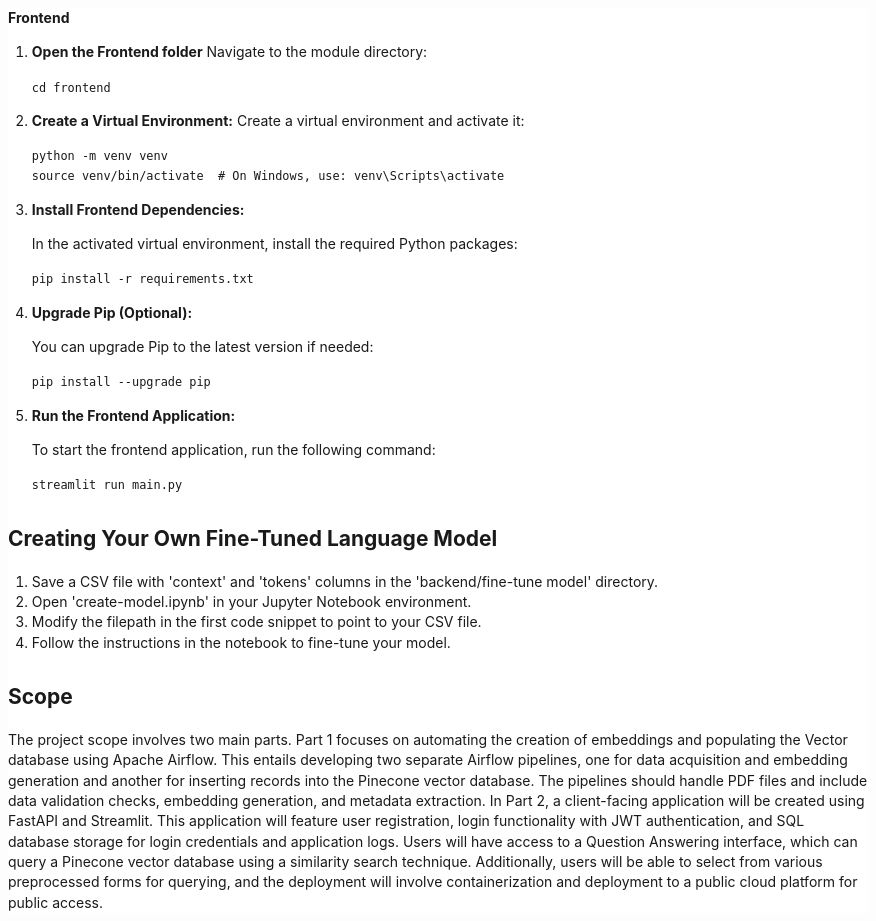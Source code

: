 **Frontend**

1. **Open the Frontend folder**
    Navigate to the module directory:
   ```
   cd frontend
   ```

2. **Create a Virtual Environment:**
    Create a virtual environment and activate it:
   ```
   python -m venv venv
   source venv/bin/activate  # On Windows, use: venv\Scripts\activate
   ```

3. **Install Frontend Dependencies:**

   In the activated virtual environment, install the required Python packages:

   ```shell
   pip install -r requirements.txt
   ```

4. **Upgrade Pip (Optional):**

   You can upgrade Pip to the latest version if needed:

   ```shell
   pip install --upgrade pip
   ```

5. **Run the Frontend Application:**

   To start the frontend application, run the following command:

   ```shell
   streamlit run main.py
   ```

## Creating Your Own Fine-Tuned Language Model

1. Save a CSV file with 'context' and 'tokens' columns in the 'backend/fine-tune model' directory.
2. Open 'create-model.ipynb' in your Jupyter Notebook environment.
3. Modify the filepath in the first code snippet to point to your CSV file.
4. Follow the instructions in the notebook to fine-tune your model.


## Scope
The project scope involves two main parts. Part 1 focuses on automating the creation of embeddings and populating the Vector database using Apache Airflow. This entails developing two separate Airflow pipelines, one for data acquisition and embedding generation and another for inserting records into the Pinecone vector database. The pipelines should handle PDF files and include data validation checks, embedding generation, and metadata extraction. In Part 2, a client-facing application will be created using FastAPI and Streamlit. This application will feature user registration, login functionality with JWT authentication, and SQL database storage for login credentials and application logs. Users will have access to a Question Answering interface, which can query a Pinecone vector database using a similarity search technique. Additionally, users will be able to select from various preprocessed forms for querying, and the deployment will involve containerization and deployment to a public cloud platform for public access.
